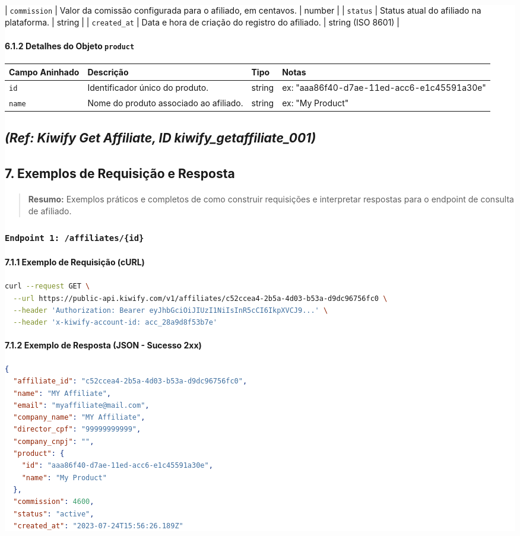 | `commission`       | Valor da comissão configurada para o afiliado, em centavos. | number |
| `status`           | Status atual do afiliado na plataforma. | string |
| `created_at`       | Data e hora de criação do registro do afiliado. | string (ISO 8601) |




#### 6.1.2 Detalhes do Objeto `product`




| Campo Aninhado     | Descrição | Tipo | Notas |
| :----------------- | :-------- | :--- | :---- |
| `id`               | Identificador único do produto. | string | ex: "aaa86f40-d7ae-11ed-acc6-e1c45591a30e" |
| `name`             | Nome do produto associado ao afiliado. | string | ex: "My Product" |




*(Ref: Kiwify Get Affiliate, ID kiwify_getaffiliate_001)*
---


## 7. Exemplos de Requisição e Resposta




> **Resumo:** Exemplos práticos e completos de como construir requisições e interpretar respostas para o endpoint de consulta de afiliado.




### `Endpoint 1: /affiliates/{id}`




#### 7.1.1 Exemplo de Requisição (cURL)




```bash
curl --request GET \
  --url https://public-api.kiwify.com/v1/affiliates/c52ccea4-2b5a-4d03-b53a-d9dc96756fc0 \
  --header 'Authorization: Bearer eyJhbGciOiJIUzI1NiIsInR5cCI6IkpXVCJ9...' \
  --header 'x-kiwify-account-id: acc_28a9d8f53b7e'
```




#### 7.1.2 Exemplo de Resposta (JSON - Sucesso 2xx)




```json
{
  "affiliate_id": "c52ccea4-2b5a-4d03-b53a-d9dc96756fc0",
  "name": "MY Affiliate",
  "email": "myaffiliate@mail.com",
  "company_name": "MY Affiliate",
  "director_cpf": "99999999999",
  "company_cnpj": "",
  "product": {
    "id": "aaa86f40-d7ae-11ed-acc6-e1c45591a30e",
    "name": "My Product"
  },
  "commission": 4600,
  "status": "active",
  "created_at": "2023-07-24T15:56:26.189Z"
```